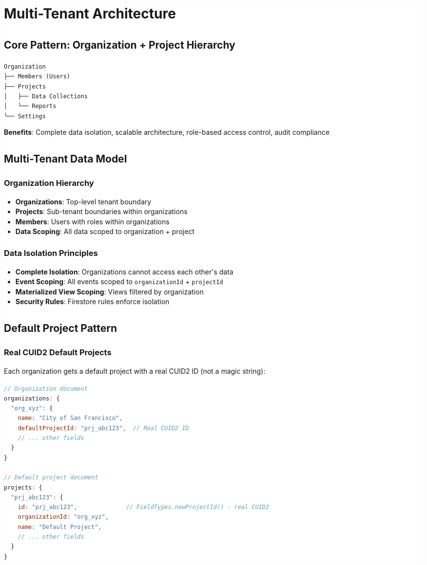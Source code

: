 # Multi-Tenant Architecture

## Core Pattern: Organization + Project Hierarchy

```
Organization
├── Members (Users)
├── Projects
│   ├── Data Collections
│   └── Reports
└── Settings
```

**Benefits**: Complete data isolation, scalable architecture, role-based access control, audit compliance

## Multi-Tenant Data Model

### Organization Hierarchy
- **Organizations**: Top-level tenant boundary
- **Projects**: Sub-tenant boundaries within organizations
- **Members**: Users with roles within organizations
- **Data Scoping**: All data scoped to organization + project

### Data Isolation Principles
- **Complete Isolation**: Organizations cannot access each other's data
- **Event Scoping**: All events scoped to `organizationId` + `projectId`
- **Materialized View Scoping**: Views filtered by organization
- **Security Rules**: Firestore rules enforce isolation

## Default Project Pattern

### Real CUID2 Default Projects
Each organization gets a default project with a real CUID2 ID (not a magic string):

```javascript
// Organization document
organizations: {
  "org_xyz": {
    name: "City of San Francisco",
    defaultProjectId: "prj_abc123",  // Real CUID2 ID
    // ... other fields
  }
}

// Default project document
projects: {
  "prj_abc123": {
    id: "prj_abc123",              // FieldTypes.newProjectId() - real CUID2
    organizationId: "org_xyz",
    name: "Default Project",
    // ... other fields
  }
}
```
